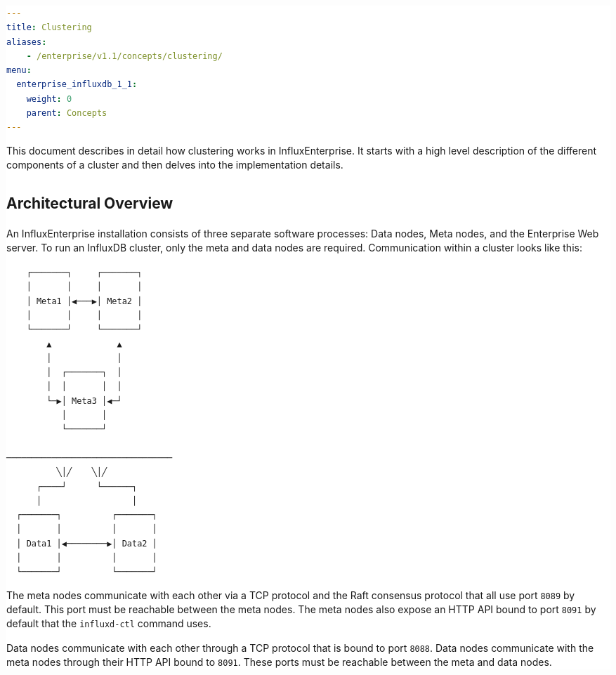 ```yaml
---
title: Clustering
aliases:
    - /enterprise/v1.1/concepts/clustering/
menu:
  enterprise_influxdb_1_1:
    weight: 0
    parent: Concepts
---
```


This document describes in detail how clustering works in InfluxEnterprise. It starts with a high level description of the different components of a cluster and then delves into the implementation details.

## Architectural Overview

An InfluxEnterprise installation consists of three separate software processes: Data nodes, Meta nodes, and the Enterprise Web server. To run an InfluxDB cluster, only the meta and data nodes are required. Communication within a cluster looks like this:

```text
    ┌───────┐     ┌───────┐      
    │       │     │       │      
    │ Meta1 │◀───▶│ Meta2 │      
    │       │     │       │      
    └───────┘     └───────┘      
        ▲             ▲          
        │             │          
        │  ┌───────┐  │          
        │  │       │  │          
        └─▶│ Meta3 │◀─┘          
           │       │             
           └───────┘             
                                 
─────────────────────────────────
          ╲│╱    ╲│╱             
      ┌────┘      └──────┐       
      │                  │       
  ┌───────┐          ┌───────┐   
  │       │          │       │   
  │ Data1 │◀────────▶│ Data2 │   
  │       │          │       │   
  └───────┘          └───────┘   
```

The meta nodes communicate with each other via a TCP protocol and the Raft consensus protocol that all use port `8089` by default. This port must be reachable between the meta nodes. The meta nodes also expose an HTTP API bound to port `8091` by default that the `influxd-ctl` command uses.

Data nodes communicate with each other through a TCP protocol that is bound to port `8088`. Data nodes communicate with the meta nodes through their HTTP API bound to `8091`. These ports must be reachable between the meta and data nodes.
